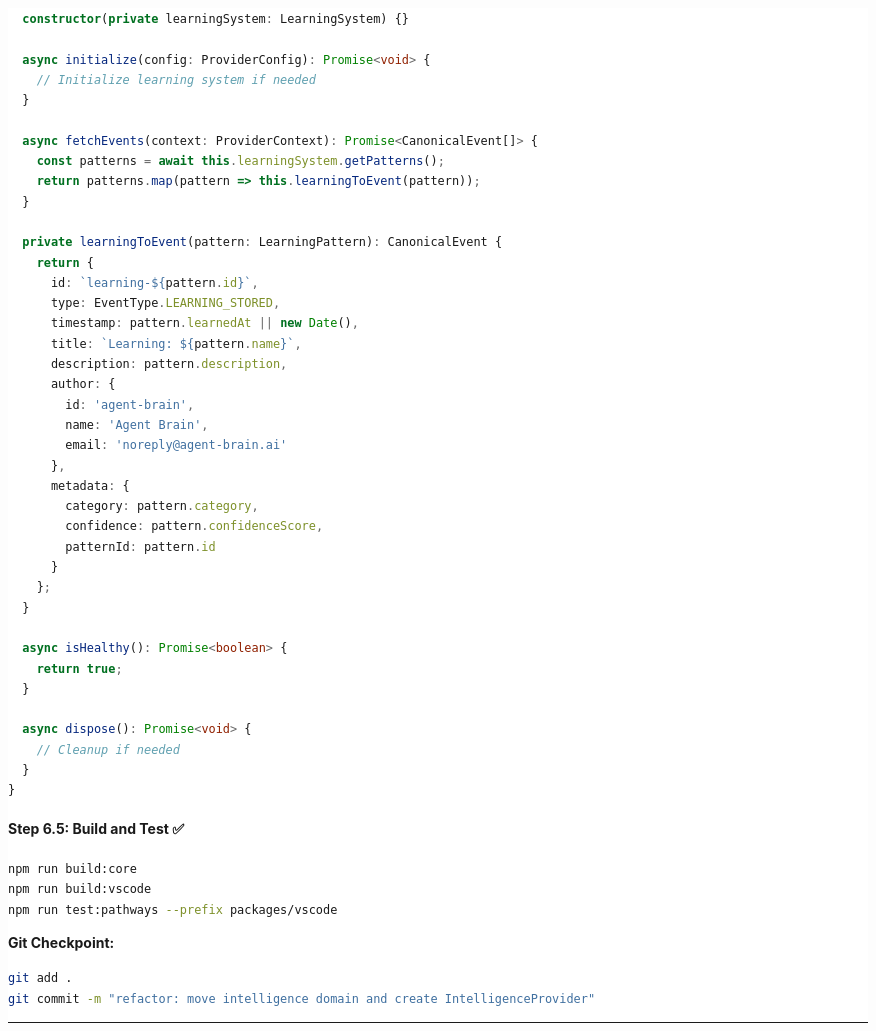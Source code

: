 ```typescript
  constructor(private learningSystem: LearningSystem) {}

  async initialize(config: ProviderConfig): Promise<void> {
    // Initialize learning system if needed
  }

  async fetchEvents(context: ProviderContext): Promise<CanonicalEvent[]> {
    const patterns = await this.learningSystem.getPatterns();
    return patterns.map(pattern => this.learningToEvent(pattern));
  }

  private learningToEvent(pattern: LearningPattern): CanonicalEvent {
    return {
      id: `learning-${pattern.id}`,
      type: EventType.LEARNING_STORED,
      timestamp: pattern.learnedAt || new Date(),
      title: `Learning: ${pattern.name}`,
      description: pattern.description,
      author: {
        id: 'agent-brain',
        name: 'Agent Brain',
        email: 'noreply@agent-brain.ai'
      },
      metadata: {
        category: pattern.category,
        confidence: pattern.confidenceScore,
        patternId: pattern.id
      }
    };
  }

  async isHealthy(): Promise<boolean> {
    return true;
  }

  async dispose(): Promise<void> {
    // Cleanup if needed
  }
}
```

#### Step 6.5: Build and Test ✅

```bash
npm run build:core
npm run build:vscode
npm run test:pathways --prefix packages/vscode
```

**Git Checkpoint:**
```bash
git add .
git commit -m "refactor: move intelligence domain and create IntelligenceProvider"
```

---